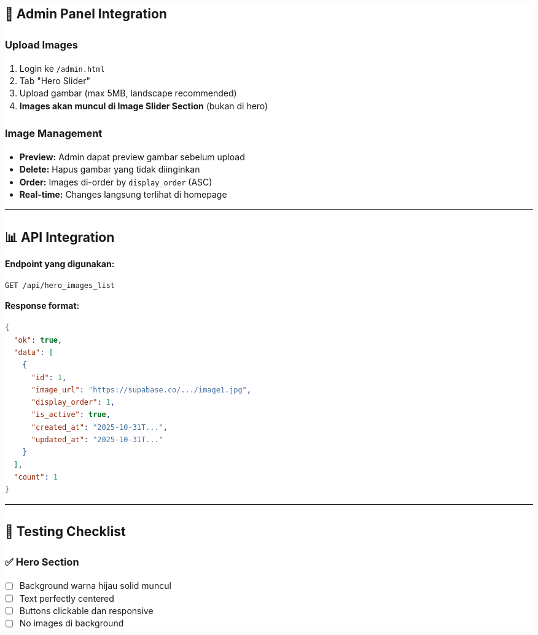 ## 🔧 Admin Panel Integration

### Upload Images
1. Login ke `/admin.html`
2. Tab "Hero Slider"
3. Upload gambar (max 5MB, landscape recommended)
4. **Images akan muncul di Image Slider Section** (bukan di hero)

### Image Management
- **Preview:** Admin dapat preview gambar sebelum upload
- **Delete:** Hapus gambar yang tidak diinginkan
- **Order:** Images di-order by `display_order` (ASC)
- **Real-time:** Changes langsung terlihat di homepage

---

## 📊 API Integration

**Endpoint yang digunakan:**
```
GET /api/hero_images_list
```

**Response format:**
```json
{
  "ok": true,
  "data": [
    {
      "id": 1,
      "image_url": "https://supabase.co/.../image1.jpg",
      "display_order": 1,
      "is_active": true,
      "created_at": "2025-10-31T...",
      "updated_at": "2025-10-31T..."
    }
  ],
  "count": 1
}
```

---

## 🧪 Testing Checklist

### ✅ Hero Section
- [ ] Background warna hijau solid muncul
- [ ] Text perfectly centered
- [ ] Buttons clickable dan responsive
- [ ] No images di background
